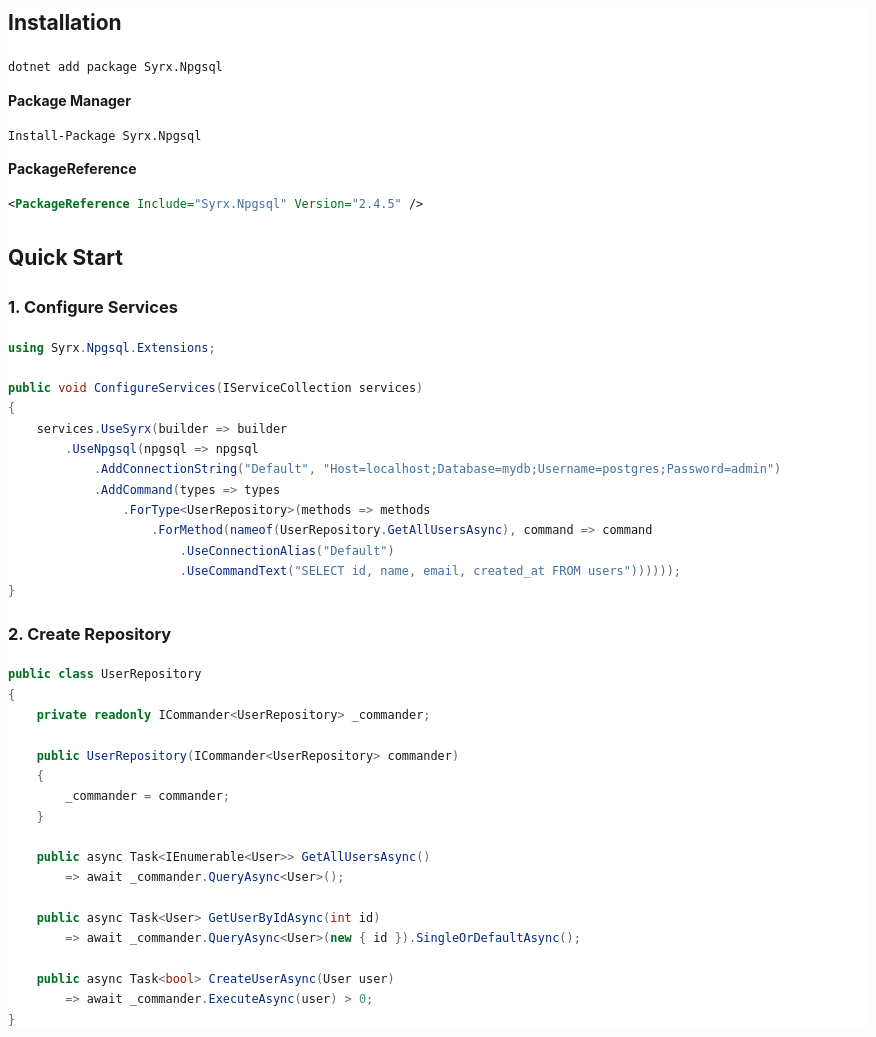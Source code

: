 ## Installation

```bash
dotnet add package Syrx.Npgsql
```

**Package Manager**
```bash
Install-Package Syrx.Npgsql
```

**PackageReference**
```xml
<PackageReference Include="Syrx.Npgsql" Version="2.4.5" />
```

## Quick Start

### 1. Configure Services

```csharp
using Syrx.Npgsql.Extensions;

public void ConfigureServices(IServiceCollection services)
{
    services.UseSyrx(builder => builder
        .UseNpgsql(npgsql => npgsql
            .AddConnectionString("Default", "Host=localhost;Database=mydb;Username=postgres;Password=admin")
            .AddCommand(types => types
                .ForType<UserRepository>(methods => methods
                    .ForMethod(nameof(UserRepository.GetAllUsersAsync), command => command
                        .UseConnectionAlias("Default")
                        .UseCommandText("SELECT id, name, email, created_at FROM users"))))));
}
```

### 2. Create Repository

```csharp
public class UserRepository
{
    private readonly ICommander<UserRepository> _commander;

    public UserRepository(ICommander<UserRepository> commander)
    {
        _commander = commander;
    }

    public async Task<IEnumerable<User>> GetAllUsersAsync()
        => await _commander.QueryAsync<User>();

    public async Task<User> GetUserByIdAsync(int id)
        => await _commander.QueryAsync<User>(new { id }).SingleOrDefaultAsync();

    public async Task<bool> CreateUserAsync(User user)
        => await _commander.ExecuteAsync(user) > 0;
}
```
